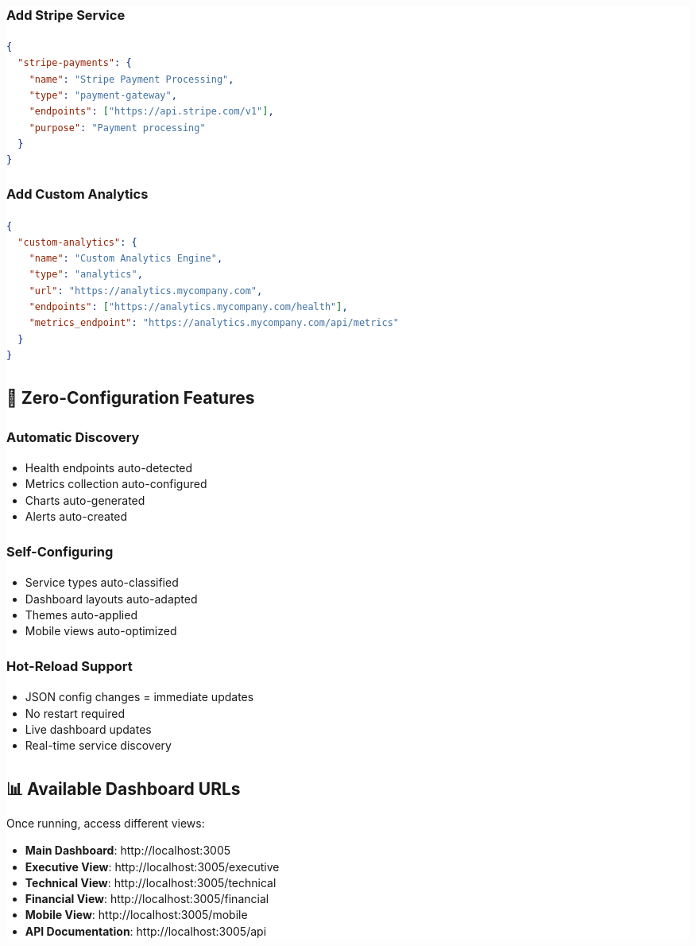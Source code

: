### Add Stripe Service  
```json
{
  "stripe-payments": {
    "name": "Stripe Payment Processing",
    "type": "payment-gateway", 
    "endpoints": ["https://api.stripe.com/v1"],
    "purpose": "Payment processing"
  }
}
```

### Add Custom Analytics
```json
{
  "custom-analytics": {
    "name": "Custom Analytics Engine",
    "type": "analytics",
    "url": "https://analytics.mycompany.com",
    "endpoints": ["https://analytics.mycompany.com/health"],
    "metrics_endpoint": "https://analytics.mycompany.com/api/metrics"
  }
}
```

## 🚀 Zero-Configuration Features

### Automatic Discovery
- Health endpoints auto-detected
- Metrics collection auto-configured  
- Charts auto-generated
- Alerts auto-created

### Self-Configuring
- Service types auto-classified
- Dashboard layouts auto-adapted
- Themes auto-applied
- Mobile views auto-optimized

### Hot-Reload Support
- JSON config changes = immediate updates
- No restart required
- Live dashboard updates
- Real-time service discovery

## 📊 Available Dashboard URLs

Once running, access different views:

- **Main Dashboard**: http://localhost:3005
- **Executive View**: http://localhost:3005/executive  
- **Technical View**: http://localhost:3005/technical
- **Financial View**: http://localhost:3005/financial
- **Mobile View**: http://localhost:3005/mobile
- **API Documentation**: http://localhost:3005/api

